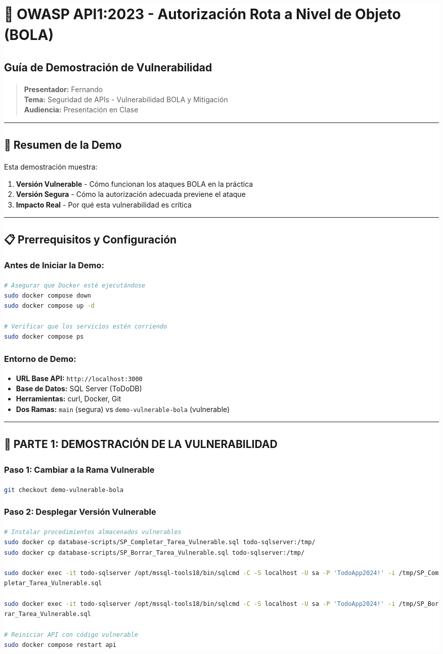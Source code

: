# 🚨 OWASP API1:2023 - Autorización Rota a Nivel de Objeto (BOLA) 
## Guía de Demostración de Vulnerabilidad

> **Presentador:** Fernando  
> **Tema:** Seguridad de APIs - Vulnerabilidad BOLA y Mitigación  
> **Audiencia:** Presentación en Clase  

---

## 🎯 **Resumen de la Demo**

Esta demostración muestra:
1. **Versión Vulnerable** - Cómo funcionan los ataques BOLA en la práctica
2. **Versión Segura** - Cómo la autorización adecuada previene el ataque
3. **Impacto Real** - Por qué esta vulnerabilidad es crítica

---

## 📋 **Prerrequisitos y Configuración**

### Antes de Iniciar la Demo:
```bash
# Asegurar que Docker esté ejecutándose
sudo docker compose down
sudo docker compose up -d

# Verificar que los servicios estén corriendo
sudo docker compose ps
```

### Entorno de Demo:
- **URL Base API:** `http://localhost:3000`
- **Base de Datos:** SQL Server (ToDoDB)
- **Herramientas:** curl, Docker, Git
- **Dos Ramas:** `main` (segura) vs `demo-vulnerable-bola` (vulnerable)

---

## 🔴 **PARTE 1: DEMOSTRACIÓN DE LA VULNERABILIDAD**

### Paso 1: Cambiar a la Rama Vulnerable
```bash
git checkout demo-vulnerable-bola
```

### Paso 2: Desplegar Versión Vulnerable
```bash
# Instalar procedimientos almacenados vulnerables
sudo docker cp database-scripts/SP_Completar_Tarea_Vulnerable.sql todo-sqlserver:/tmp/
sudo docker cp database-scripts/SP_Borrar_Tarea_Vulnerable.sql todo-sqlserver:/tmp/

sudo docker exec -it todo-sqlserver /opt/mssql-tools18/bin/sqlcmd -C -S localhost -U sa -P 'TodoApp2024!' -i /tmp/SP_Completar_Tarea_Vulnerable.sql

sudo docker exec -it todo-sqlserver /opt/mssql-tools18/bin/sqlcmd -C -S localhost -U sa -P 'TodoApp2024!' -i /tmp/SP_Borrar_Tarea_Vulnerable.sql

# Reiniciar API con código vulnerable
sudo docker compose restart api
```